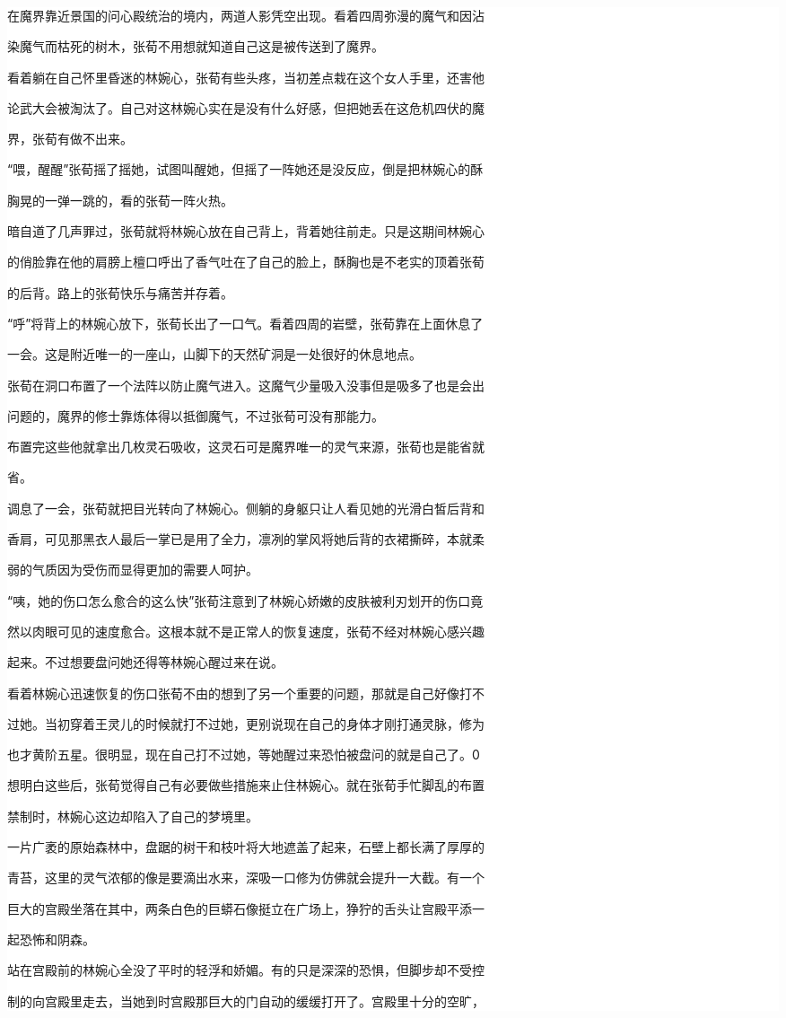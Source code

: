 在魔界靠近景国的问心殿统治的境内，两道人影凭空出现。看着四周弥漫的魔气和因沾

染魔气而枯死的树木，张荀不用想就知道自己这是被传送到了魔界。

看着躺在自己怀里昏迷的林婉心，张荀有些头疼，当初差点栽在这个女人手里，还害他

论武大会被淘汰了。自己对这林婉心实在是没有什么好感，但把她丢在这危机四伏的魔

界，张荀有做不出来。

“喂，醒醒”张荀摇了摇她，试图叫醒她，但摇了一阵她还是没反应，倒是把林婉心的酥

胸晃的一弹一跳的，看的张荀一阵火热。

暗自道了几声罪过，张荀就将林婉心放在自己背上，背着她往前走。只是这期间林婉心

的俏脸靠在他的肩膀上檀口呼出了香气吐在了自己的脸上，酥胸也是不老实的顶着张荀

的后背。路上的张荀快乐与痛苦并存着。

“呼”将背上的林婉心放下，张荀长出了一口气。看着四周的岩壁，张荀靠在上面休息了

一会。这是附近唯一的一座山，山脚下的天然矿洞是一处很好的休息地点。

张荀在洞口布置了一个法阵以防止魔气进入。这魔气少量吸入没事但是吸多了也是会出

问题的，魔界的修士靠炼体得以抵御魔气，不过张荀可没有那能力。

布置完这些他就拿出几枚灵石吸收，这灵石可是魔界唯一的灵气来源，张荀也是能省就

省。

调息了一会，张荀就把目光转向了林婉心。侧躺的身躯只让人看见她的光滑白皙后背和

香肩，可见那黑衣人最后一掌已是用了全力，凛冽的掌风将她后背的衣裙撕碎，本就柔

弱的气质因为受伤而显得更加的需要人呵护。

“咦，她的伤口怎么愈合的这么快”张荀注意到了林婉心娇嫩的皮肤被利刃划开的伤口竟

然以肉眼可见的速度愈合。这根本就不是正常人的恢复速度，张荀不经对林婉心感兴趣

起来。不过想要盘问她还得等林婉心醒过来在说。

看着林婉心迅速恢复的伤口张荀不由的想到了另一个重要的问题，那就是自己好像打不

过她。当初穿着王灵儿的时候就打不过她，更别说现在自己的身体才刚打通灵脉，修为

也才黄阶五星。很明显，现在自己打不过她，等她醒过来恐怕被盘问的就是自己了。0

想明白这些后，张荀觉得自己有必要做些措施来止住林婉心。就在张荀手忙脚乱的布置

禁制时，林婉心这边却陷入了自己的梦境里。

一片广袤的原始森林中，盘踞的树干和枝叶将大地遮盖了起来，石壁上都长满了厚厚的

青苔，这里的灵气浓郁的像是要滴出水来，深吸一口修为仿佛就会提升一大截。有一个

巨大的宫殿坐落在其中，两条白色的巨蟒石像挺立在广场上，狰狞的舌头让宫殿平添一

起恐怖和阴森。

站在宫殿前的林婉心全没了平时的轻浮和娇媚。有的只是深深的恐惧，但脚步却不受控

制的向宫殿里走去，当她到时宫殿那巨大的门自动的缓缓打开了。宫殿里十分的空旷，
